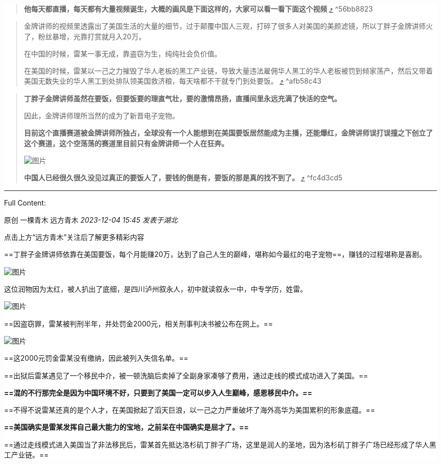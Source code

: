 > 
> **他每天都直播，每天都有大量视频诞生，大概的画风是下面这样的，大家可以看一看下面这个视频** [⤴️](https://omnivore.app/me/https-mp-weixin-qq-com-s-ke-75-r-7-g-3-ld-ii-0-x-52-c-v-wjmg-18c35e53758#56bb8823-7a14-40de-b734-5f3386766a4f)  ^56bb8823

> 金牌讲师的视频里透露出了美国生活的大量的细节，过于颠覆中国人三观，打碎了很多人对美国的美颜滤镜，所以丁胖子金牌讲师火了，粉丝暴增，光靠打赏就月入20万。
> 
> 在中国的时候，雷某一事无成，靠盗窃为生，纯纯社会负价值。
> 
> 在美国的时候，雷某以一己之力摧毁了华人老板的黑工产业链，导致大量违法雇佣华人黑工的华人老板被罚到倾家荡产，然后又带着美国无数失业的华人黑工到处排队领美国救济粮，每天啥都不干就专门到处要饭。 [⤴️](https://omnivore.app/me/https-mp-weixin-qq-com-s-ke-75-r-7-g-3-ld-ii-0-x-52-c-v-wjmg-18c35e53758#afb58c43-18d9-4e36-81cc-3fd676710663)  ^afb58c43

> **丁胖子金牌讲师虽然在要饭，但要饭要的理直气壮，要的激情昂扬，直播间里永远充满了快活的空气。**
> 
> 因此，金牌讲师理所当然的成为了新晋电子宠物。
> 
> **目前这个直播赛道被金牌讲师所独占，全球没有一个人能想到在美国要饭居然能成为主播，还能爆红，金牌讲师误打误撞之下创立了这个赛道，这个空荡荡的赛道里目前只有金牌讲师一个人在狂奔。**
> 
> ![图片](https://proxy-prod.omnivore-image-cache.app/0x0,sAme10MLpPABMSu6E_ds-FaNJXUAzyS_WeF2awjwA9dc/https://mmbiz.qpic.cn/sz_mmbiz_jpg/R5G41XEd3Giam5waqybRiag4vUq4yQBNcHTbIIia2bOXdricwyGjGsctILgmTbfx514KwF7GyIcye55gow5j6QUfyw/640?wx_fmt=jpeg&from=appmsg)
> 
> **中国人已经很久很久没见过真正的要饭人了，要钱的倒是有，要饭的那是真的找不到了。** [⤴️](https://omnivore.app/me/https-mp-weixin-qq-com-s-ke-75-r-7-g-3-ld-ii-0-x-52-c-v-wjmg-18c35e53758#fc4d3cd5-bb83-4991-b7af-2a6079832b45)  ^fc4d3cd5


--- 

Full Content: 

原创 一棵青木  远方青木 _2023-12-04 15:45_ _发表于湖北_ 

点击上方“远方青木”关注后了解更多精彩内容 

==丁胖子金牌讲师依靠在美国要饭，每个月能赚20万，达到了自己人生的巅峰，堪称如今最红的电子宠物==，赚钱的过程堪称是喜剧。

![图片](https://proxy-prod.omnivore-image-cache.app/0x0,s1ojlq8LUKxhg8z0kA2PFEgd4lSZXOpA0a3KyWkB2DQA/https://mmbiz.qpic.cn/sz_mmbiz_jpg/R5G41XEd3Giam5waqybRiag4vUq4yQBNcH1mnaEdKbJVggg27qaSbQo74XFrSRibmvQ5icAEso4z2RQm97qQ16rMIw/640?wx_fmt=jpeg&from=appmsg)

这位润物因为太红，被人扒出了底细，是四川泸州叙永人，初中就读叙永一中，中专学历，姓雷。

![图片](https://proxy-prod.omnivore-image-cache.app/0x0,skpXkUZQmCTOyo-ZVi8vmC9XOFiAEpjN_PPOJ80-C6Ws/https://mmbiz.qpic.cn/sz_mmbiz_jpg/R5G41XEd3Giam5waqybRiag4vUq4yQBNcHzY0eSgZhFPhyLVHzHEWPIy3jqFXc2CG0A4tRocvoan1XsL1bichJSvw/640?wx_fmt=jpeg&from=appmsg)

==因盗窃罪，雷某被判刑半年，并处罚金2000元，相关刑事判决书被公布在网上。==

![图片](https://proxy-prod.omnivore-image-cache.app/0x0,saVRThTGKOOgDAy_4izmoyNzjVh4D8mDPZueAjLSY9XM/https://mmbiz.qpic.cn/sz_mmbiz_png/R5G41XEd3Giam5waqybRiag4vUq4yQBNcHEDZ8MsTn9PHiciaXjyfyGmyakqE1wibsb9Uwpz1sicuqP3VLZGHUjZvWEA/640?wx_fmt=png&from=appmsg)

==这2000元罚金雷某没有缴纳，因此被列入失信名单。==

==出狱后雷某遇见了一个移民中介，被一顿洗脑后卖掉了全副身家凑够了费用，通过走线的模式成功进入了美国。==

**==混的不行那完全是因为中国环境不好，只要到了美国一定可以步入人生巅峰，感恩移民中介。==**

==不得不说雷某还真的是个人才，在美国掀起了滔天巨浪，以一己之力严重破坏了海外高华为美国累积的形象底蕴。==

**==美国确实是雷某发挥自己最大能力的宝地，之前呆在中国确实是屈才了。==**

==通过走线模式进入美国当了非法移民后，雷某首先抵达洛杉矶丁胖子广场，这里是润人的圣地，因为洛杉矶丁胖子广场已经形成了华人黑工产业链。==
